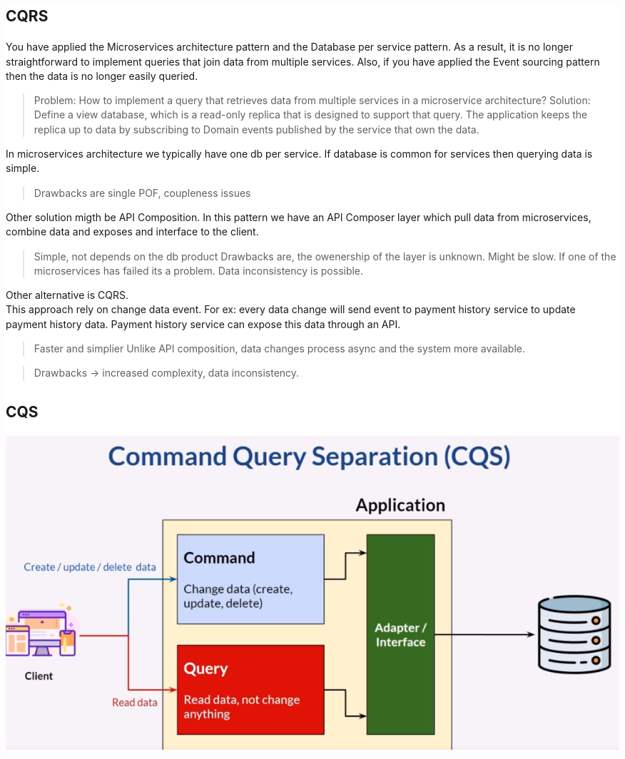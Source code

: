 ## CQRS
You have applied the Microservices architecture pattern and the Database per service pattern. As a result, it is no longer straightforward to implement queries that join data from multiple services. Also, if you have applied the Event sourcing pattern then the data is no longer easily queried.
<br>

> Problem: How to implement a query that retrieves data from multiple services in a microservice architecture?
> Solution: Define a view database, which is a read-only replica that is designed to support that query. The application keeps the replica up to data by subscribing to Domain events published by the service that own the data.

In microservices architecture we typically have one db per service.
If database is common for services then querying data is simple. 
> Drawbacks are single POF, coupleness issues

Other solution migth be API Composition. In this pattern we have an API Composer layer
which pull data from microservices, combine data and exposes and interface to the client.

> Simple, not depends on the db product
> Drawbacks are, the owenership of the layer is unknown. Might be slow. If one of the microservices
has failed its a problem. Data inconsistency is possible.

Other alternative is CQRS.
<br>
This approach rely on change data event. For ex: every data change will send event to payment 
history service to update payment history data. Payment history service can expose this data
through an API.

> Faster and simplier 
> Unlike API composition, data changes process async and the system more available.

> Drawbacks -> increased complexity, data inconsistency.

## CQS
![alt text](../images/10.PNG)
